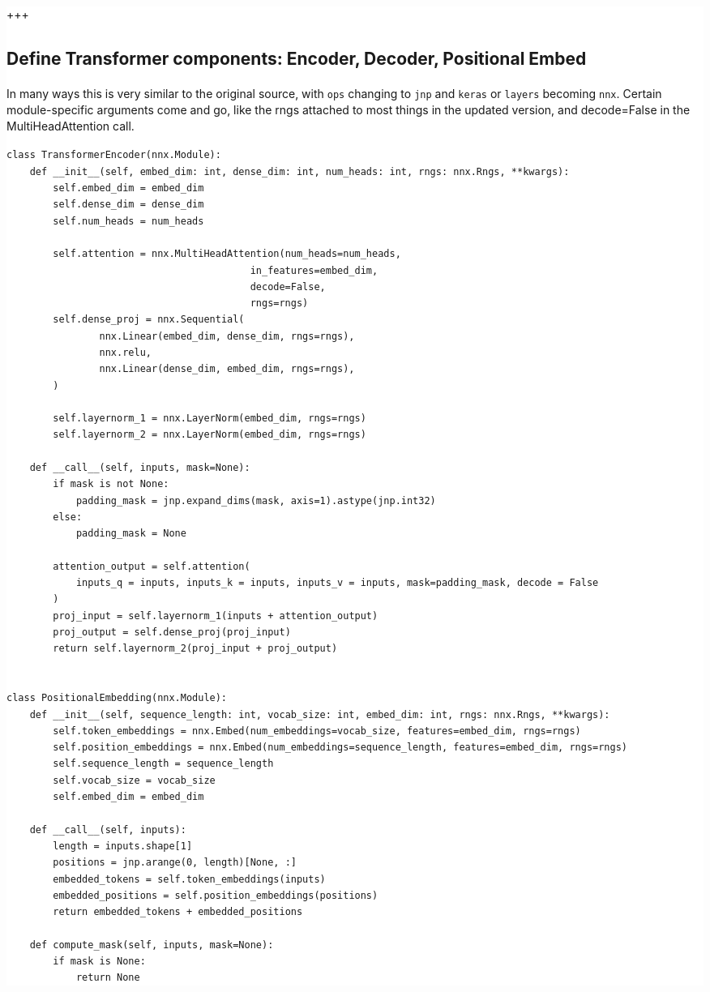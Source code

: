 +++

## Define Transformer components: Encoder, Decoder, Positional Embed

In many ways this is very similar to the original source, with `ops` changing to `jnp` and `keras` or `layers` becoming `nnx`. Certain module-specific arguments come and go, like the rngs attached to most things in the updated version, and decode=False in the MultiHeadAttention call.

```{code-cell} ipython3
class TransformerEncoder(nnx.Module):
    def __init__(self, embed_dim: int, dense_dim: int, num_heads: int, rngs: nnx.Rngs, **kwargs):
        self.embed_dim = embed_dim
        self.dense_dim = dense_dim
        self.num_heads = num_heads

        self.attention = nnx.MultiHeadAttention(num_heads=num_heads,
                                          in_features=embed_dim,
                                          decode=False,
                                          rngs=rngs) 
        self.dense_proj = nnx.Sequential(
                nnx.Linear(embed_dim, dense_dim, rngs=rngs),
                nnx.relu,
                nnx.Linear(dense_dim, embed_dim, rngs=rngs),
        )
        
        self.layernorm_1 = nnx.LayerNorm(embed_dim, rngs=rngs)
        self.layernorm_2 = nnx.LayerNorm(embed_dim, rngs=rngs)

    def __call__(self, inputs, mask=None):
        if mask is not None:
            padding_mask = jnp.expand_dims(mask, axis=1).astype(jnp.int32)
        else:
            padding_mask = None

        attention_output = self.attention(
            inputs_q = inputs, inputs_k = inputs, inputs_v = inputs, mask=padding_mask, decode = False
        )
        proj_input = self.layernorm_1(inputs + attention_output)
        proj_output = self.dense_proj(proj_input)
        return self.layernorm_2(proj_input + proj_output)


class PositionalEmbedding(nnx.Module):
    def __init__(self, sequence_length: int, vocab_size: int, embed_dim: int, rngs: nnx.Rngs, **kwargs):
        self.token_embeddings = nnx.Embed(num_embeddings=vocab_size, features=embed_dim, rngs=rngs)
        self.position_embeddings = nnx.Embed(num_embeddings=sequence_length, features=embed_dim, rngs=rngs)
        self.sequence_length = sequence_length
        self.vocab_size = vocab_size
        self.embed_dim = embed_dim

    def __call__(self, inputs):
        length = inputs.shape[1]
        positions = jnp.arange(0, length)[None, :]
        embedded_tokens = self.token_embeddings(inputs)
        embedded_positions = self.position_embeddings(positions)
        return embedded_tokens + embedded_positions

    def compute_mask(self, inputs, mask=None):
        if mask is None:
            return None
```